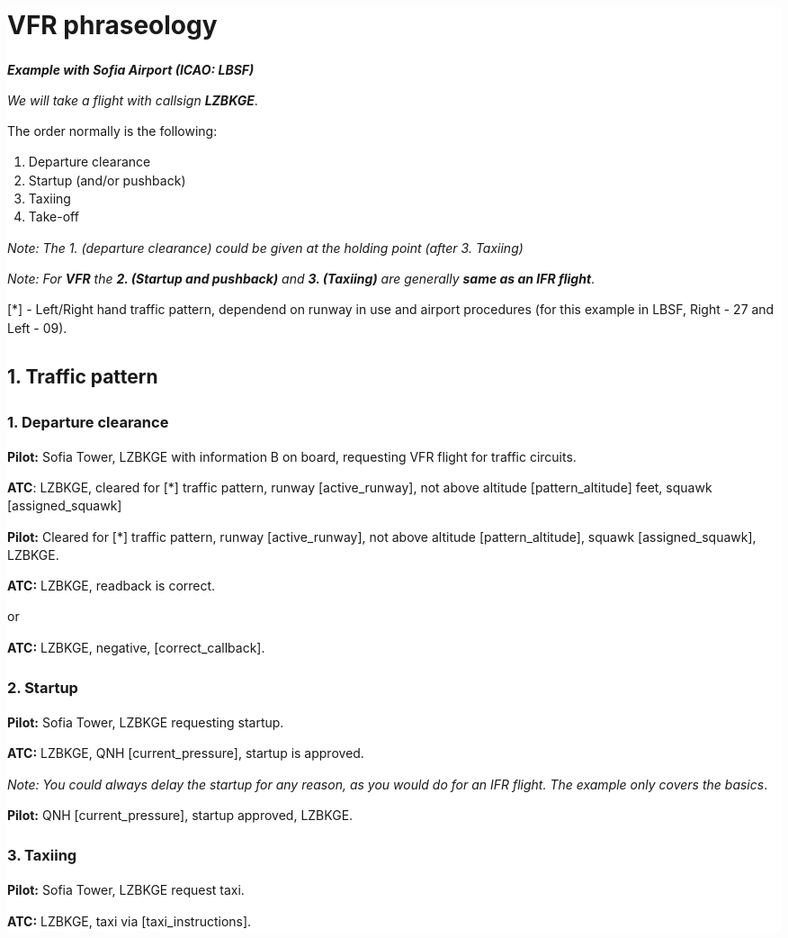 # VFR phraseology

**_Example with Sofia Airport (ICAO: LBSF)_**

_We will take a flight with callsign **LZBKGE**_.

The order normally is the following:

1. Departure clearance
2. Startup (and/or pushback)
3. Taxiing
4. Take-off

_Note: The 1. (departure clearance) could be given at the holding point (after 3. Taxiing)_

_Note: For **VFR** the **2. (Startup and pushback)** and **3. (Taxiing)** are generally **same as an IFR flight**_.

[*] - Left/Right hand traffic pattern, dependend on runway in use and airport procedures (for this example in LBSF, Right - 27 and Left - 09).

## 1. Traffic pattern

### 1. Departure clearance

**Pilot:** Sofia Tower, LZBKGE with information B on board, requesting VFR flight for traffic circuits.

**ATC**: LZBKGE, cleared for [*] traffic pattern, runway [active_runway], not above altitude [pattern_altitude] feet, squawk [assigned_squawk]

**Pilot:** Cleared for [*] traffic pattern, runway [active_runway], not above altitude [pattern_altitude], squawk [assigned_squawk], LZBKGE.

**ATC:** LZBKGE, readback is correct.

or

**ATC:** LZBKGE, negative, [correct_callback].


### 2. Startup

**Pilot:** Sofia Tower, LZBKGE requesting startup.

**ATC:** LZBKGE, QNH [current_pressure], startup is approved.

_Note: You could always delay the startup for any reason, as you would do for an IFR flight. The example only covers the basics_.

**Pilot:** QNH [current_pressure], startup approved, LZBKGE.

### 3. Taxiing

**Pilot:** Sofia Tower, LZBKGE request taxi.

**ATC:** LZBKGE, taxi via [taxi_instructions].
